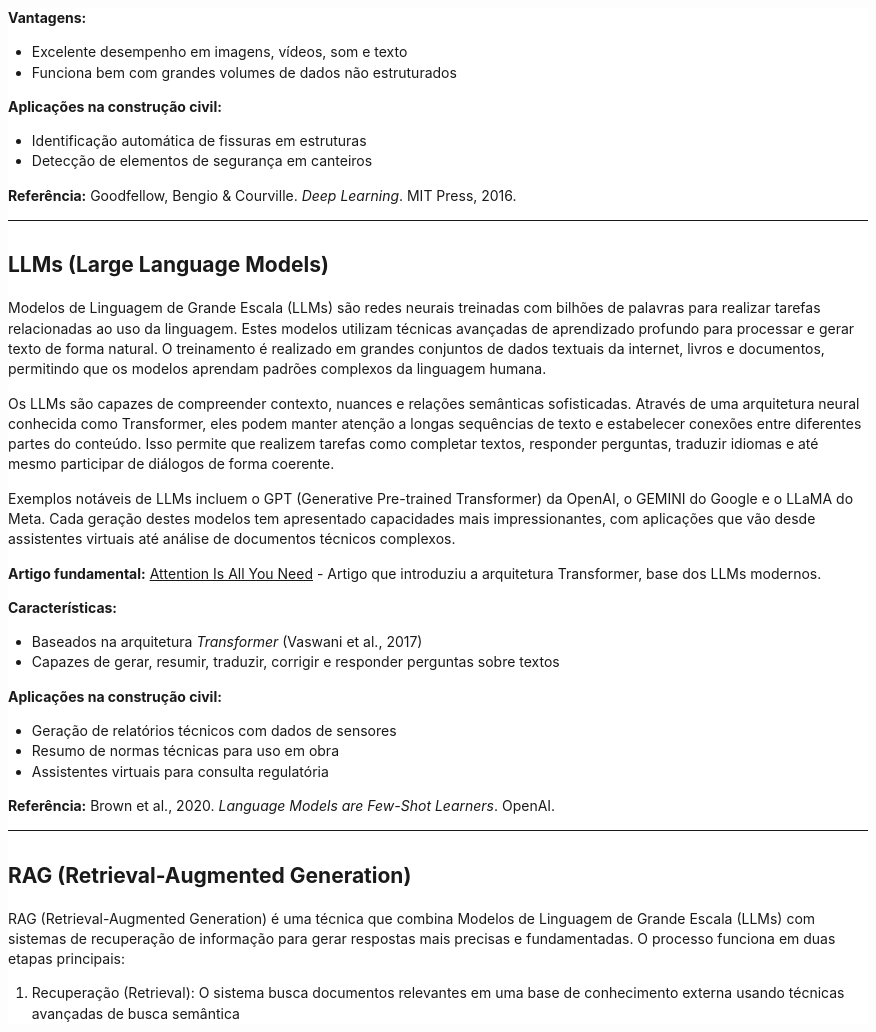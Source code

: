**Vantagens:**
- Excelente desempenho em imagens, vídeos, som e texto
- Funciona bem com grandes volumes de dados não estruturados

**Aplicações na construção civil:**
- Identificação automática de fissuras em estruturas
- Detecção de elementos de segurança em canteiros

**Referência:** Goodfellow, Bengio & Courville. *Deep Learning*. MIT Press, 2016.

---

## LLMs (Large Language Models)

Modelos de Linguagem de Grande Escala (LLMs) são redes neurais treinadas com bilhões de palavras para realizar tarefas relacionadas ao uso da linguagem. Estes modelos utilizam técnicas avançadas de aprendizado profundo para processar e gerar texto de forma natural. O treinamento é realizado em grandes conjuntos de dados textuais da internet, livros e documentos, permitindo que os modelos aprendam padrões complexos da linguagem humana.

Os LLMs são capazes de compreender contexto, nuances e relações semânticas sofisticadas. Através de uma arquitetura neural conhecida como Transformer, eles podem manter atenção a longas sequências de texto e estabelecer conexões entre diferentes partes do conteúdo. Isso permite que realizem tarefas como completar textos, responder perguntas, traduzir idiomas e até mesmo participar de diálogos de forma coerente.

Exemplos notáveis de LLMs incluem o GPT (Generative Pre-trained Transformer) da OpenAI, o GEMINI do Google e o LLaMA do Meta. Cada geração destes modelos tem apresentado capacidades mais impressionantes, com aplicações que vão desde assistentes virtuais até análise de documentos técnicos complexos.

**Artigo fundamental:** [Attention Is All You Need](https://arxiv.org/abs/1706.03762) - Artigo que introduziu a arquitetura Transformer, base dos LLMs modernos.


**Características:**
- Baseados na arquitetura *Transformer* (Vaswani et al., 2017)
- Capazes de gerar, resumir, traduzir, corrigir e responder perguntas sobre textos

**Aplicações na construção civil:**
- Geração de relatórios técnicos com dados de sensores
- Resumo de normas técnicas para uso em obra
- Assistentes virtuais para consulta regulatória

**Referência:** Brown et al., 2020. *Language Models are Few-Shot Learners*. OpenAI.

---

## RAG (Retrieval-Augmented Generation)

RAG (Retrieval-Augmented Generation) é uma técnica que combina Modelos de Linguagem de Grande Escala (LLMs) com sistemas de recuperação de informação para gerar respostas mais precisas e fundamentadas. O processo funciona em duas etapas principais:

1. Recuperação (Retrieval): O sistema busca documentos relevantes em uma base de conhecimento externa usando técnicas avançadas de busca semântica
